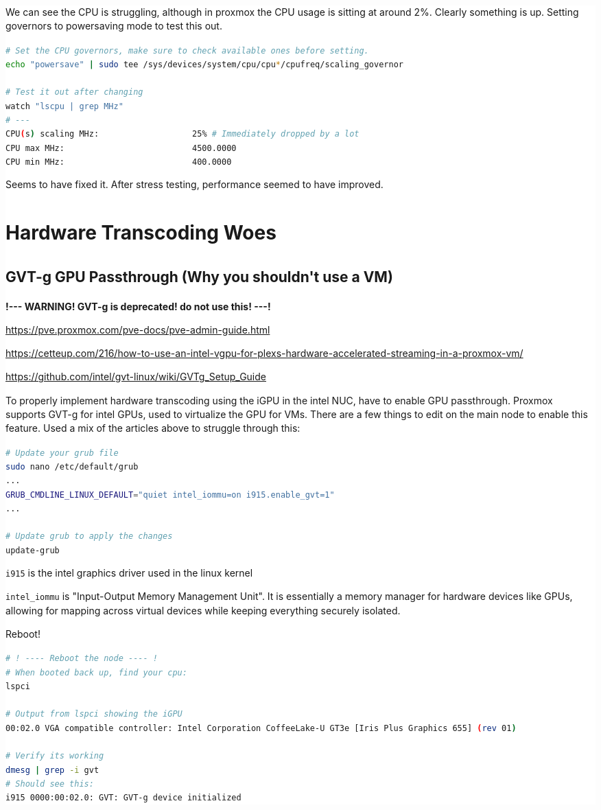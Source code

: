 We can see the CPU is struggling, although in proxmox the CPU usage is sitting at around 2%. Clearly something is up. Setting governors to powersaving mode to test this out. 

```sh
# Set the CPU governors, make sure to check available ones before setting. 
echo "powersave" | sudo tee /sys/devices/system/cpu/cpu*/cpufreq/scaling_governor

# Test it out after changing
watch "lscpu | grep MHz"
# ---
CPU(s) scaling MHz:                   25% # Immediately dropped by a lot 
CPU max MHz:                          4500.0000
CPU min MHz:                          400.0000
```

Seems to have fixed it. After stress testing, performance seemed to have improved.
# Hardware Transcoding Woes
## GVT-g GPU Passthrough (Why you shouldn't use a VM)

**!--- WARNING! GVT-g is deprecated! do not use this! ---!**

https://pve.proxmox.com/pve-docs/pve-admin-guide.html

https://cetteup.com/216/how-to-use-an-intel-vgpu-for-plexs-hardware-accelerated-streaming-in-a-proxmox-vm/

https://github.com/intel/gvt-linux/wiki/GVTg_Setup_Guide

 To properly implement hardware transcoding using the iGPU in the intel NUC, have to enable GPU passthrough. Proxmox supports GVT-g for intel GPUs, used to virtualize the GPU for VMs. There are a few things to edit on the main node to enable this feature. Used a mix of the articles above to struggle through this: 

```sh
# Update your grub file
sudo nano /etc/default/grub
...
GRUB_CMDLINE_LINUX_DEFAULT="quiet intel_iommu=on i915.enable_gvt=1"
...

# Update grub to apply the changes
update-grub
```

`i915` is the intel graphics driver used in the linux kernel

`intel_iommu` is "Input-Output Memory Management Unit". It is essentially a memory manager for hardware devices like GPUs, allowing for mapping across virtual devices while keeping everything securely isolated.

Reboot!

```sh
# ! ---- Reboot the node ---- !
# When booted back up, find your cpu:
lspci 

# Output from lspci showing the iGPU
00:02.0 VGA compatible controller: Intel Corporation CoffeeLake-U GT3e [Iris Plus Graphics 655] (rev 01)

# Verify its working
dmesg | grep -i gvt
# Should see this:
i915 0000:00:02.0: GVT: GVT-g device initialized

```
